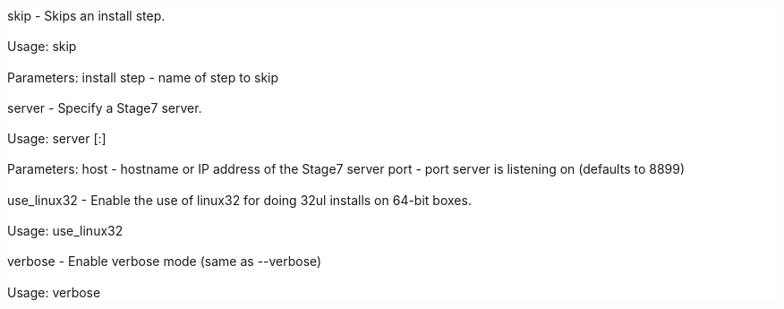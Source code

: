 
skip - Skips an install step.

  Usage:
    skip <install step>

  Parameters:
    install step - name of step to skip


server - Specify a Stage7 server.

  Usage:
    server <host>[:<port>]

  Parameters:
    host - hostname or IP address of the Stage7 server
    port - port server is listening on (defaults to 8899)


use_linux32 - Enable the use of linux32 for doing 32ul installs on 64-bit boxes.

  Usage:
    use_linux32


verbose - Enable verbose mode (same as --verbose)

  Usage:
    verbose
